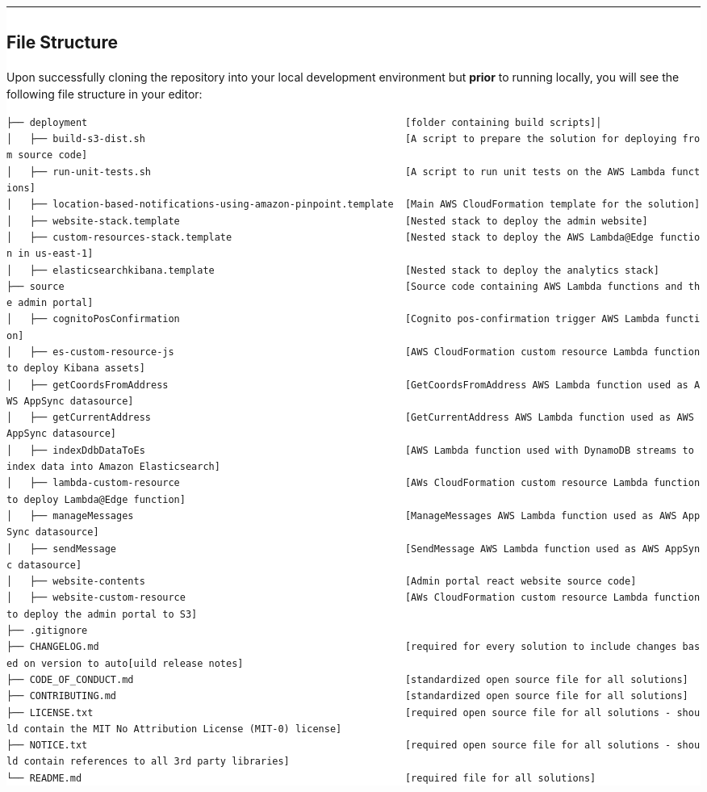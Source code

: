 ***

## File Structure

Upon successfully cloning the repository into your local development environment but **prior** to running locally, you will see the following file structure in your editor:

```
├── deployment                                                       [folder containing build scripts]│
│   ├── build-s3-dist.sh                                             [A script to prepare the solution for deploying from source code]
│   ├── run-unit-tests.sh                                            [A script to run unit tests on the AWS Lambda functions]
│   ├── location-based-notifications-using-amazon-pinpoint.template  [Main AWS CloudFormation template for the solution]
│   ├── website-stack.template                                       [Nested stack to deploy the admin website]
│   ├── custom-resources-stack.template                              [Nested stack to deploy the AWS Lambda@Edge function in us-east-1]
│   ├── elasticsearchkibana.template                                 [Nested stack to deploy the analytics stack]
├── source                                                           [Source code containing AWS Lambda functions and the admin portal]
│   ├── cognitoPosConfirmation                                       [Cognito pos-confirmation trigger AWS Lambda function]
│   ├── es-custom-resource-js                                        [AWS CloudFormation custom resource Lambda function to deploy Kibana assets]
│   ├── getCoordsFromAddress                                         [GetCoordsFromAddress AWS Lambda function used as AWS AppSync datasource]
│   ├── getCurrentAddress                                            [GetCurrentAddress AWS Lambda function used as AWS AppSync datasource]
│   ├── indexDdbDataToEs                                             [AWS Lambda function used with DynamoDB streams to index data into Amazon Elasticsearch]
│   ├── lambda-custom-resource                                       [AWs CloudFormation custom resource Lambda function to deploy Lambda@Edge function]
│   ├── manageMessages                                               [ManageMessages AWS Lambda function used as AWS AppSync datasource]
│   ├── sendMessage                                                  [SendMessage AWS Lambda function used as AWS AppSync datasource]
│   ├── website-contents                                             [Admin portal react website source code]
│   ├── website-custom-resource                                      [AWs CloudFormation custom resource Lambda function to deploy the admin portal to S3]
├── .gitignore
├── CHANGELOG.md                                                     [required for every solution to include changes based on version to auto[uild release notes]
├── CODE_OF_CONDUCT.md                                               [standardized open source file for all solutions]
├── CONTRIBUTING.md                                                  [standardized open source file for all solutions]
├── LICENSE.txt                                                      [required open source file for all solutions - should contain the MIT No Attribution License (MIT-0) license]
├── NOTICE.txt                                                       [required open source file for all solutions - should contain references to all 3rd party libraries]
└── README.md                                                        [required file for all solutions]
```
